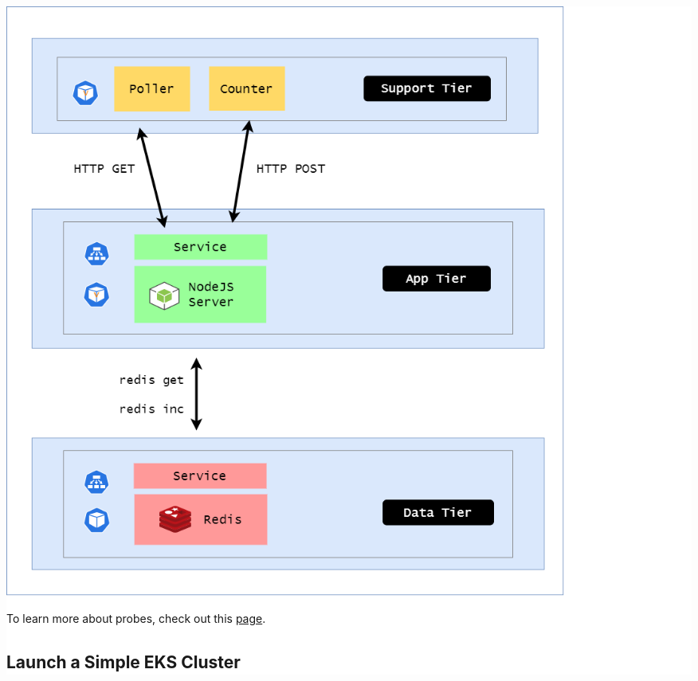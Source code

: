 <img width=700 src="../Images/lab42-service-discovery-diag.png">
</p>

To learn more about probes, check out this [page](../pages/04-Kubernetes/020-Probes.md).

## Launch a Simple EKS Cluster
